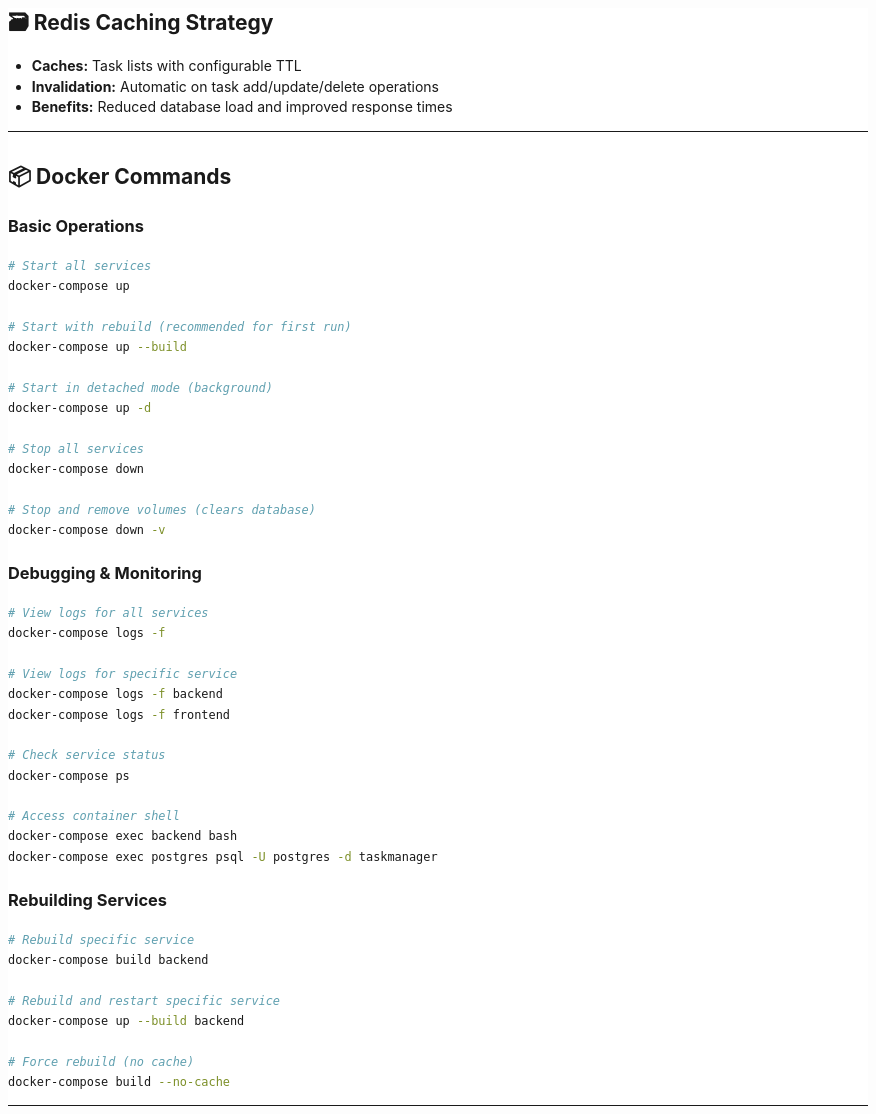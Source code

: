 
## 🗃️ Redis Caching Strategy

- **Caches:** Task lists with configurable TTL
- **Invalidation:** Automatic on task add/update/delete operations
- **Benefits:** Reduced database load and improved response times

---

## 📦 Docker Commands

### Basic Operations
```bash
# Start all services
docker-compose up

# Start with rebuild (recommended for first run)
docker-compose up --build

# Start in detached mode (background)
docker-compose up -d

# Stop all services
docker-compose down

# Stop and remove volumes (clears database)
docker-compose down -v
```

### Debugging & Monitoring
```bash
# View logs for all services
docker-compose logs -f

# View logs for specific service
docker-compose logs -f backend
docker-compose logs -f frontend

# Check service status
docker-compose ps

# Access container shell
docker-compose exec backend bash
docker-compose exec postgres psql -U postgres -d taskmanager
```

### Rebuilding Services
```bash
# Rebuild specific service
docker-compose build backend

# Rebuild and restart specific service
docker-compose up --build backend

# Force rebuild (no cache)
docker-compose build --no-cache
```

---